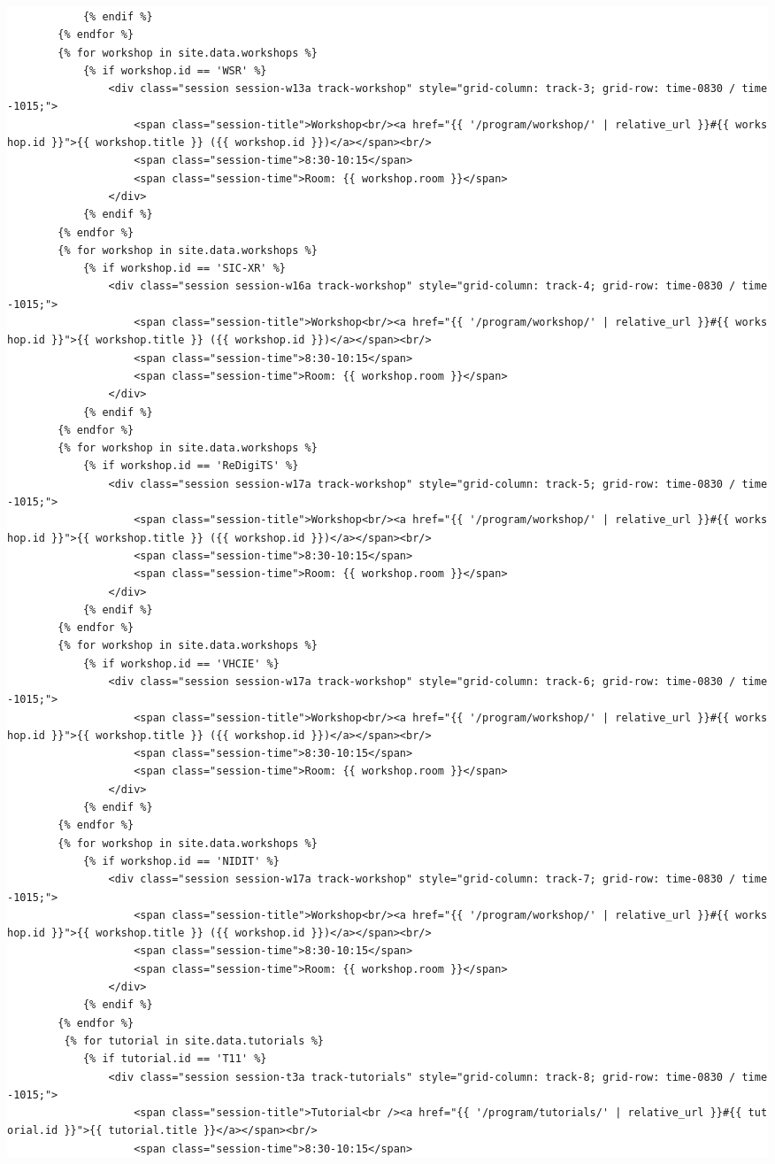                 {% endif %}      
            {% endfor %} 
            {% for workshop in site.data.workshops %}  
                {% if workshop.id == 'WSR' %}
                    <div class="session session-w13a track-workshop" style="grid-column: track-3; grid-row: time-0830 / time-1015;">
                        <span class="session-title">Workshop<br/><a href="{{ '/program/workshop/' | relative_url }}#{{ workshop.id }}">{{ workshop.title }} ({{ workshop.id }})</a></span><br/>
                        <span class="session-time">8:30-10:15</span>
                        <span class="session-time">Room: {{ workshop.room }}</span>
                    </div>         
                {% endif %}      
            {% endfor %}  
            {% for workshop in site.data.workshops %}  
                {% if workshop.id == 'SIC-XR' %}
                    <div class="session session-w16a track-workshop" style="grid-column: track-4; grid-row: time-0830 / time-1015;">
                        <span class="session-title">Workshop<br/><a href="{{ '/program/workshop/' | relative_url }}#{{ workshop.id }}">{{ workshop.title }} ({{ workshop.id }})</a></span><br/>
                        <span class="session-time">8:30-10:15</span>
                        <span class="session-time">Room: {{ workshop.room }}</span>
                    </div>
                {% endif %}      
            {% endfor %}  
            {% for workshop in site.data.workshops %}   
                {% if workshop.id == 'ReDigiTS' %}
                    <div class="session session-w17a track-workshop" style="grid-column: track-5; grid-row: time-0830 / time-1015;">                   
                        <span class="session-title">Workshop<br/><a href="{{ '/program/workshop/' | relative_url }}#{{ workshop.id }}">{{ workshop.title }} ({{ workshop.id }})</a></span><br/>
                        <span class="session-time">8:30-10:15</span>
                        <span class="session-time">Room: {{ workshop.room }}</span>
                    </div>
                {% endif %}      
            {% endfor %}  
            {% for workshop in site.data.workshops %}   
                {% if workshop.id == 'VHCIE' %}
                    <div class="session session-w17a track-workshop" style="grid-column: track-6; grid-row: time-0830 / time-1015;">                   
                        <span class="session-title">Workshop<br/><a href="{{ '/program/workshop/' | relative_url }}#{{ workshop.id }}">{{ workshop.title }} ({{ workshop.id }})</a></span><br/>
                        <span class="session-time">8:30-10:15</span>
                        <span class="session-time">Room: {{ workshop.room }}</span>
                    </div>
                {% endif %}      
            {% endfor %}  
            {% for workshop in site.data.workshops %}   
                {% if workshop.id == 'NIDIT' %}
                    <div class="session session-w17a track-workshop" style="grid-column: track-7; grid-row: time-0830 / time-1015;">                   
                        <span class="session-title">Workshop<br/><a href="{{ '/program/workshop/' | relative_url }}#{{ workshop.id }}">{{ workshop.title }} ({{ workshop.id }})</a></span><br/>
                        <span class="session-time">8:30-10:15</span>
                        <span class="session-time">Room: {{ workshop.room }}</span>
                    </div>
                {% endif %}      
            {% endfor %}                          
             {% for tutorial in site.data.tutorials %}  
                {% if tutorial.id == 'T11' %}
                    <div class="session session-t3a track-tutorials" style="grid-column: track-8; grid-row: time-0830 / time-1015;">                    
                        <span class="session-title">Tutorial<br /><a href="{{ '/program/tutorials/' | relative_url }}#{{ tutorial.id }}">{{ tutorial.title }}</a></span><br/>
                        <span class="session-time">8:30-10:15</span>